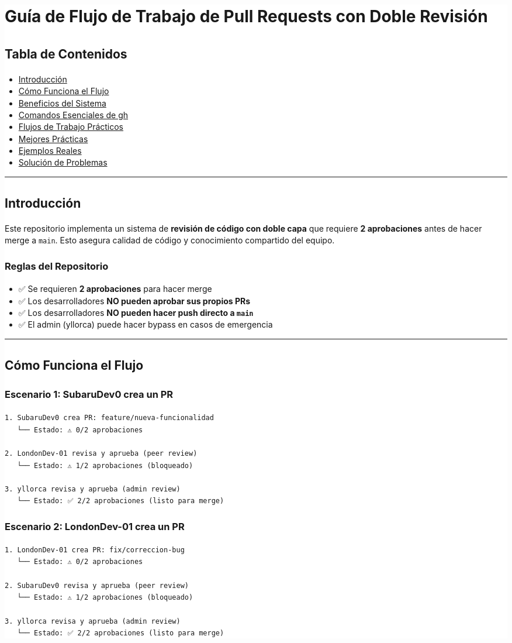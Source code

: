 # Guía de Flujo de Trabajo de Pull Requests con Doble Revisión

## Tabla de Contenidos

- [Introducción](#introducción)
- [Cómo Funciona el Flujo](#cómo-funciona-el-flujo)
- [Beneficios del Sistema](#beneficios-del-sistema)
- [Comandos Esenciales de gh](#comandos-esenciales-de-gh)
- [Flujos de Trabajo Prácticos](#flujos-de-trabajo-prácticos)
- [Mejores Prácticas](#mejores-prácticas)
- [Ejemplos Reales](#ejemplos-reales)
- [Solución de Problemas](#solución-de-problemas)

---

## Introducción

Este repositorio implementa un sistema de **revisión de código con doble capa** que requiere **2 aprobaciones** antes de hacer merge a `main`. Esto asegura calidad de código y conocimiento compartido del equipo.

### Reglas del Repositorio

- ✅ Se requieren **2 aprobaciones** para hacer merge
- ✅ Los desarrolladores **NO pueden aprobar sus propios PRs**
- ✅ Los desarrolladores **NO pueden hacer push directo a `main`**
- ✅ El admin (yllorca) puede hacer bypass en casos de emergencia

---

## Cómo Funciona el Flujo

### Escenario 1: SubaruDev0 crea un PR

```
1. SubaruDev0 crea PR: feature/nueva-funcionalidad
   └── Estado: ⚠️ 0/2 aprobaciones

2. LondonDev-01 revisa y aprueba (peer review)
   └── Estado: ⚠️ 1/2 aprobaciones (bloqueado)

3. yllorca revisa y aprueba (admin review)
   └── Estado: ✅ 2/2 aprobaciones (listo para merge)
```

### Escenario 2: LondonDev-01 crea un PR

```
1. LondonDev-01 crea PR: fix/correccion-bug
   └── Estado: ⚠️ 0/2 aprobaciones

2. SubaruDev0 revisa y aprueba (peer review)
   └── Estado: ⚠️ 1/2 aprobaciones (bloqueado)

3. yllorca revisa y aprueba (admin review)
   └── Estado: ✅ 2/2 aprobaciones (listo para merge)
```
